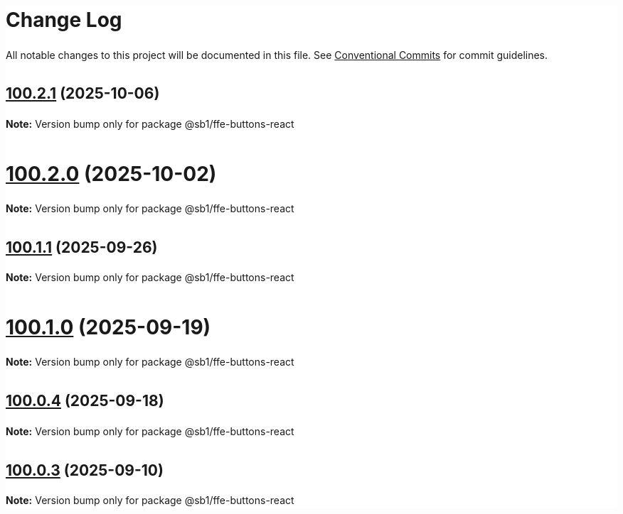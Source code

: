 # Change Log

All notable changes to this project will be documented in this file.
See [Conventional Commits](https://conventionalcommits.org) for commit guidelines.

## [100.2.1](https://github.com/SpareBank1/designsystem/compare/v100.2.0...v100.2.1) (2025-10-06)

**Note:** Version bump only for package @sb1/ffe-buttons-react





# [100.2.0](https://github.com/SpareBank1/designsystem/compare/v100.1.1...v100.2.0) (2025-10-02)

**Note:** Version bump only for package @sb1/ffe-buttons-react





## [100.1.1](https://github.com/SpareBank1/designsystem/compare/v100.1.0...v100.1.1) (2025-09-26)

**Note:** Version bump only for package @sb1/ffe-buttons-react





# [100.1.0](https://github.com/SpareBank1/designsystem/compare/v100.0.4...v100.1.0) (2025-09-19)

**Note:** Version bump only for package @sb1/ffe-buttons-react





## [100.0.4](https://github.com/SpareBank1/designsystem/compare/v100.0.3...v100.0.4) (2025-09-18)

**Note:** Version bump only for package @sb1/ffe-buttons-react





## [100.0.3](https://github.com/SpareBank1/designsystem/compare/v100.0.2...v100.0.3) (2025-09-10)

**Note:** Version bump only for package @sb1/ffe-buttons-react




